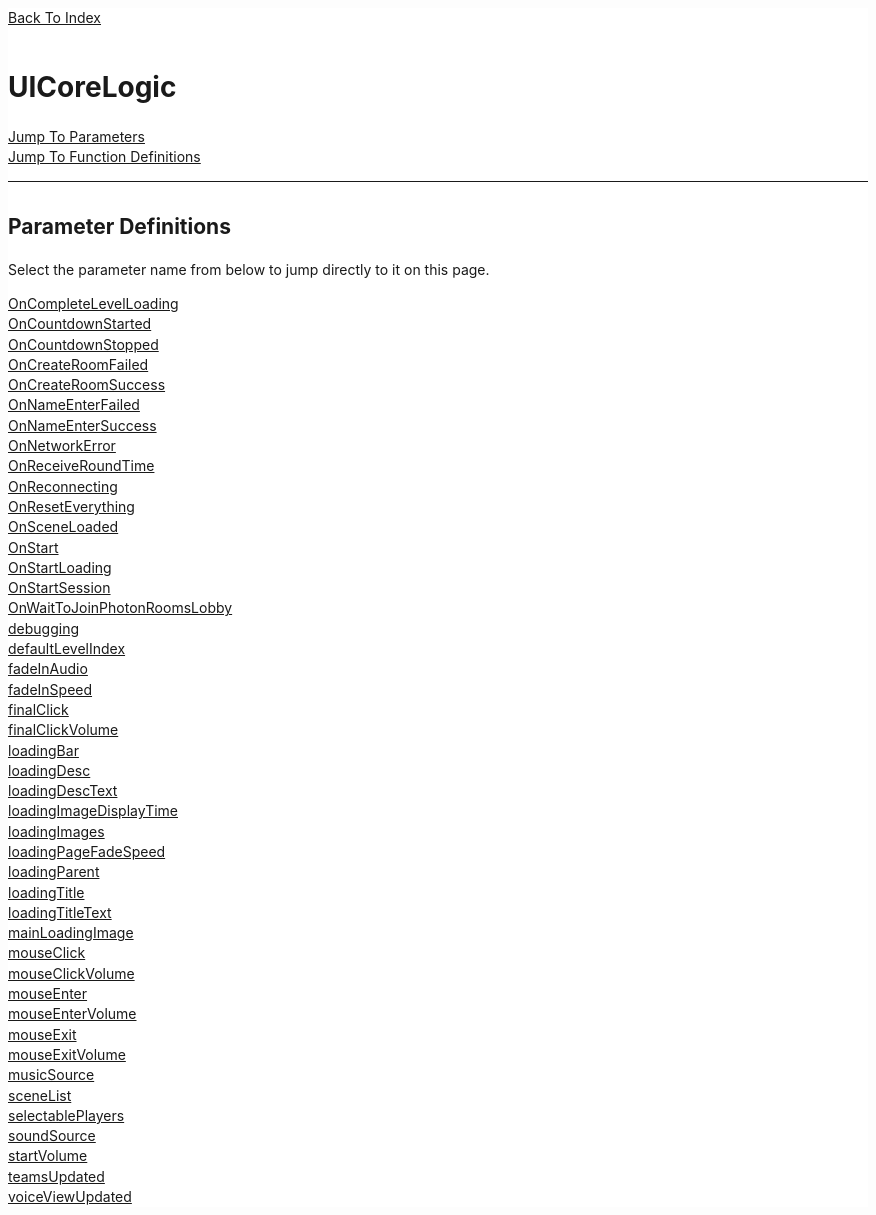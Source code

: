 [Back To Index](../../index.md)

# UICoreLogic

[Jump To Parameters](#parameter-definitions)<br/>
[Jump To Function Definitions](#functions-definitions)<br/>

--------------------------------------------------------
## Parameter Definitions<a name="parameter-definitions"></a>

Select the parameter name from below to jump directly to it on this page.

[OnCompleteLevelLoading](#parameter-OnCompleteLevelLoading)<br>
[OnCountdownStarted](#parameter-OnCountdownStarted)<br>
[OnCountdownStopped](#parameter-OnCountdownStopped)<br>
[OnCreateRoomFailed](#parameter-OnCreateRoomFailed)<br>
[OnCreateRoomSuccess](#parameter-OnCreateRoomSuccess)<br>
[OnNameEnterFailed](#parameter-OnNameEnterFailed)<br>
[OnNameEnterSuccess](#parameter-OnNameEnterSuccess)<br>
[OnNetworkError](#parameter-OnNetworkError)<br>
[OnReceiveRoundTime](#parameter-OnReceiveRoundTime)<br>
[OnReconnecting](#parameter-OnReconnecting)<br>
[OnResetEverything](#parameter-OnResetEverything)<br>
[OnSceneLoaded](#parameter-OnSceneLoaded)<br>
[OnStart](#parameter-OnStart)<br>
[OnStartLoading](#parameter-OnStartLoading)<br>
[OnStartSession](#parameter-OnStartSession)<br>
[OnWaitToJoinPhotonRoomsLobby](#parameter-OnWaitToJoinPhotonRoomsLobby)<br>
[debugging](#parameter-debugging)<br>
[defaultLevelIndex](#parameter-defaultLevelIndex)<br>
[fadeInAudio](#parameter-fadeInAudio)<br>
[fadeInSpeed](#parameter-fadeInSpeed)<br>
[finalClick](#parameter-finalClick)<br>
[finalClickVolume](#parameter-finalClickVolume)<br>
[loadingBar](#parameter-loadingBar)<br>
[loadingDesc](#parameter-loadingDesc)<br>
[loadingDescText](#parameter-loadingDescText)<br>
[loadingImageDisplayTime](#parameter-loadingImageDisplayTime)<br>
[loadingImages](#parameter-loadingImages)<br>
[loadingPageFadeSpeed](#parameter-loadingPageFadeSpeed)<br>
[loadingParent](#parameter-loadingParent)<br>
[loadingTitle](#parameter-loadingTitle)<br>
[loadingTitleText](#parameter-loadingTitleText)<br>
[mainLoadingImage](#parameter-mainLoadingImage)<br>
[mouseClick](#parameter-mouseClick)<br>
[mouseClickVolume](#parameter-mouseClickVolume)<br>
[mouseEnter](#parameter-mouseEnter)<br>
[mouseEnterVolume](#parameter-mouseEnterVolume)<br>
[mouseExit](#parameter-mouseExit)<br>
[mouseExitVolume](#parameter-mouseExitVolume)<br>
[musicSource](#parameter-musicSource)<br>
[sceneList](#parameter-sceneList)<br>
[selectablePlayers](#parameter-selectablePlayers)<br>
[soundSource](#parameter-soundSource)<br>
[startVolume](#parameter-startVolume)<br>
[teamsUpdated](#parameter-teamsUpdated)<br>
[voiceViewUpdated](#parameter-voiceViewUpdated)<br>
